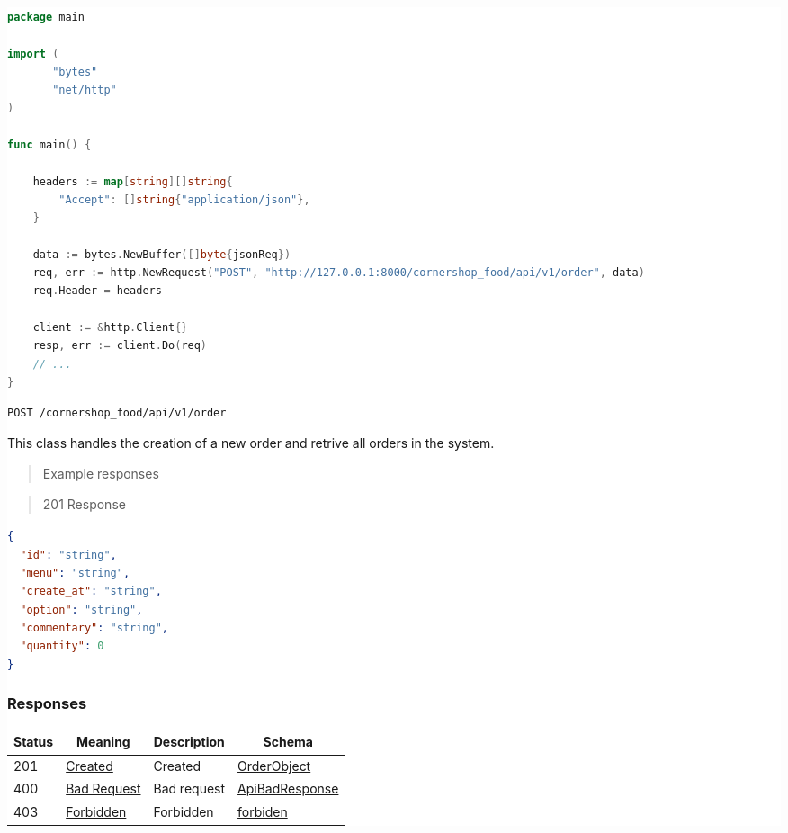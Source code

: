 ```go
package main

import (
       "bytes"
       "net/http"
)

func main() {

    headers := map[string][]string{
        "Accept": []string{"application/json"},
    }

    data := bytes.NewBuffer([]byte{jsonReq})
    req, err := http.NewRequest("POST", "http://127.0.0.1:8000/cornershop_food/api/v1/order", data)
    req.Header = headers

    client := &http.Client{}
    resp, err := client.Do(req)
    // ...
}

```

`POST /cornershop_food/api/v1/order`

This class handles the creation of a new order and
retrive all orders in the system.

> Example responses

> 201 Response

```json
{
  "id": "string",
  "menu": "string",
  "create_at": "string",
  "option": "string",
  "commentary": "string",
  "quantity": 0
}
```

<h3 id="cornershop_food_api_v1_order_create-responses">Responses</h3>

|Status|Meaning|Description|Schema|
|---|---|---|---|
|201|[Created](https://tools.ietf.org/html/rfc7231#section-6.3.2)|Created|[OrderObject](#schemaorderobject)|
|400|[Bad Request](https://tools.ietf.org/html/rfc7231#section-6.5.1)|Bad request|[ApiBadResponse](#schemaapibadresponse)|
|403|[Forbidden](https://tools.ietf.org/html/rfc7231#section-6.5.3)|Forbidden|[forbiden](#schemaforbiden)|
